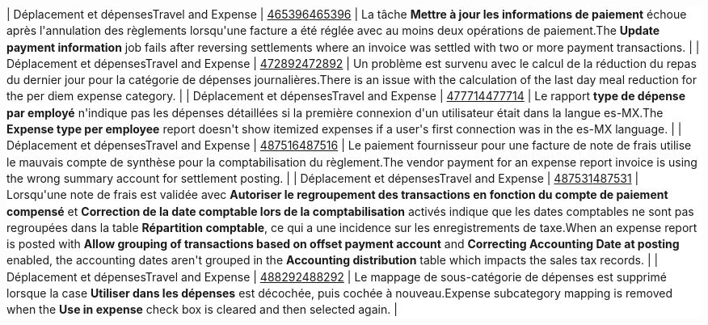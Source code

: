 | <span data-ttu-id="fcbf8-417">Déplacement et dépenses</span><span class="sxs-lookup"><span data-stu-id="fcbf8-417">Travel and Expense</span></span>                  | [<span data-ttu-id="fcbf8-418">465396</span><span class="sxs-lookup"><span data-stu-id="fcbf8-418">465396</span></span>](https://fix.lcs.dynamics.com/Issue/Details/?bugId=465396) | <span data-ttu-id="fcbf8-419">La tâche **Mettre à jour les informations de paiement** échoue après l'annulation des règlements lorsqu'une facture a été réglée avec au moins deux opérations de paiement.</span><span class="sxs-lookup"><span data-stu-id="fcbf8-419">The **Update payment information** job fails after reversing settlements where an invoice was settled with two or more payment transactions.</span></span>                                                                                                                               |
| <span data-ttu-id="fcbf8-420">Déplacement et dépenses</span><span class="sxs-lookup"><span data-stu-id="fcbf8-420">Travel and Expense</span></span>                  | [<span data-ttu-id="fcbf8-421">472892</span><span class="sxs-lookup"><span data-stu-id="fcbf8-421">472892</span></span>](https://fix.lcs.dynamics.com/Issue/Details/?bugId=472892) | <span data-ttu-id="fcbf8-422">Un problème est survenu avec le calcul de la réduction du repas du dernier jour pour la catégorie de dépenses journalières.</span><span class="sxs-lookup"><span data-stu-id="fcbf8-422">There is an issue with the calculation of the last day meal reduction for the per diem expense category.</span></span>                                                                                                                                                                                    |
| <span data-ttu-id="fcbf8-423">Déplacement et dépenses</span><span class="sxs-lookup"><span data-stu-id="fcbf8-423">Travel and Expense</span></span>                  | [<span data-ttu-id="fcbf8-424">477714</span><span class="sxs-lookup"><span data-stu-id="fcbf8-424">477714</span></span>](https://fix.lcs.dynamics.com/Issue/Details/?bugId=477713) | <span data-ttu-id="fcbf8-425">Le rapport **type de dépense par employé** n'indique pas les dépenses détaillées si la première connexion d'un utilisateur était dans la langue es-MX.</span><span class="sxs-lookup"><span data-stu-id="fcbf8-425">The **Expense type per employee** report doesn't show itemized expenses if a user's first connection was in the es-MX language.</span></span>                                                                                                                         |
| <span data-ttu-id="fcbf8-426">Déplacement et dépenses</span><span class="sxs-lookup"><span data-stu-id="fcbf8-426">Travel and Expense</span></span>                  | [<span data-ttu-id="fcbf8-427">487516</span><span class="sxs-lookup"><span data-stu-id="fcbf8-427">487516</span></span>](https://fix.lcs.dynamics.com/Issue/Details/?bugId=487516) | <span data-ttu-id="fcbf8-428">Le paiement fournisseur pour une facture de note de frais utilise le mauvais compte de synthèse pour la comptabilisation du règlement.</span><span class="sxs-lookup"><span data-stu-id="fcbf8-428">The vendor payment for an expense report invoice is using the wrong summary account for settlement posting.</span></span>                                                                                                                                                             |
| <span data-ttu-id="fcbf8-429">Déplacement et dépenses</span><span class="sxs-lookup"><span data-stu-id="fcbf8-429">Travel and Expense</span></span>                  | [<span data-ttu-id="fcbf8-430">487531</span><span class="sxs-lookup"><span data-stu-id="fcbf8-430">487531</span></span>](https://fix.lcs.dynamics.com/Issue/Details/?bugId=487531) | <span data-ttu-id="fcbf8-431">Lorsqu'une note de frais est validée avec **Autoriser le regroupement des transactions en fonction du compte de paiement compensé** et **Correction de la date comptable lors de la comptabilisation** activés indique que les dates comptables ne sont pas regroupées dans la table **Répartition comptable**, ce qui a une incidence sur les enregistrements de taxe.</span><span class="sxs-lookup"><span data-stu-id="fcbf8-431">When an expense report is posted with **Allow grouping of transactions based on offset payment account** and **Correcting Accounting Date at posting** enabled, the accounting dates aren't grouped in the **Accounting distribution**   table which impacts the sales tax records.</span></span> |
| <span data-ttu-id="fcbf8-432">Déplacement et dépenses</span><span class="sxs-lookup"><span data-stu-id="fcbf8-432">Travel and Expense</span></span>                  | [<span data-ttu-id="fcbf8-433">488292</span><span class="sxs-lookup"><span data-stu-id="fcbf8-433">488292</span></span>](https://fix.lcs.dynamics.com/Issue/Details/?bugId=488292) | <span data-ttu-id="fcbf8-434">Le mappage de sous-catégorie de dépenses est supprimé lorsque la case **Utiliser dans les dépenses** est décochée, puis cochée à nouveau.</span><span class="sxs-lookup"><span data-stu-id="fcbf8-434">Expense subcategory mapping is removed when the **Use in expense** check box is cleared and then selected again.</span></span>                                                                                                                                                            |